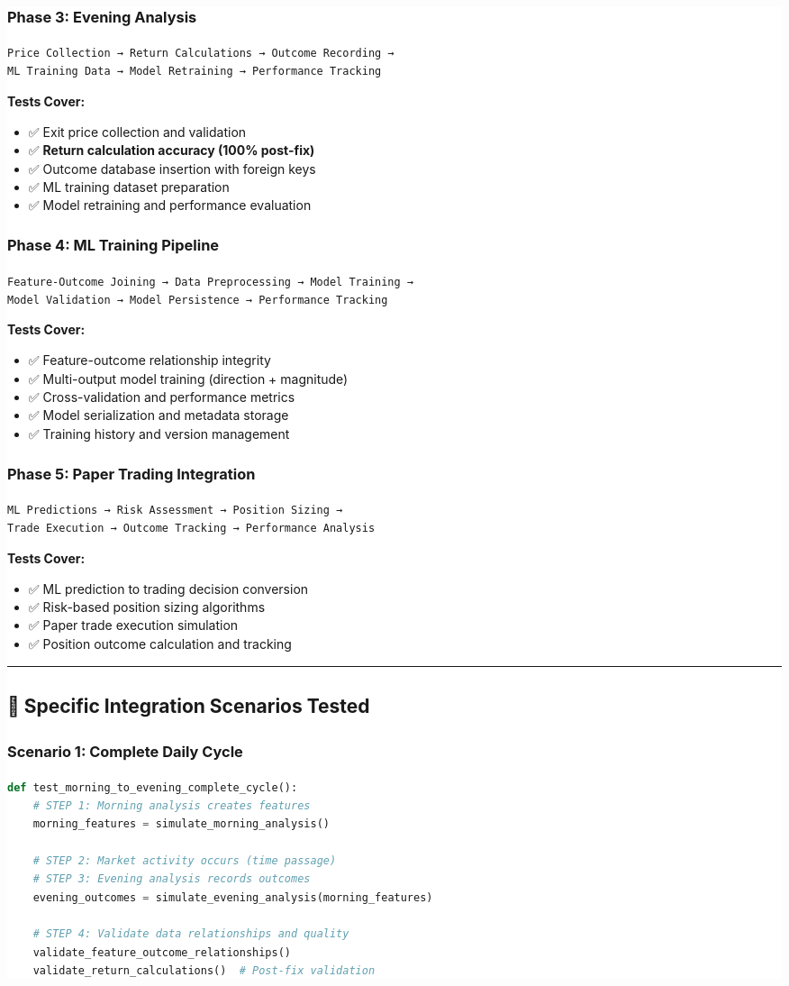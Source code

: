 ### **Phase 3: Evening Analysis**
```
Price Collection → Return Calculations → Outcome Recording → 
ML Training Data → Model Retraining → Performance Tracking
```

**Tests Cover:**
- ✅ Exit price collection and validation
- ✅ **Return calculation accuracy (100% post-fix)**
- ✅ Outcome database insertion with foreign keys
- ✅ ML training dataset preparation
- ✅ Model retraining and performance evaluation

### **Phase 4: ML Training Pipeline**
```
Feature-Outcome Joining → Data Preprocessing → Model Training → 
Model Validation → Model Persistence → Performance Tracking
```

**Tests Cover:**
- ✅ Feature-outcome relationship integrity
- ✅ Multi-output model training (direction + magnitude)
- ✅ Cross-validation and performance metrics
- ✅ Model serialization and metadata storage
- ✅ Training history and version management

### **Phase 5: Paper Trading Integration**
```
ML Predictions → Risk Assessment → Position Sizing → 
Trade Execution → Outcome Tracking → Performance Analysis
```

**Tests Cover:**
- ✅ ML prediction to trading decision conversion
- ✅ Risk-based position sizing algorithms
- ✅ Paper trade execution simulation
- ✅ Position outcome calculation and tracking

---

## 🧪 **Specific Integration Scenarios Tested**

### **Scenario 1: Complete Daily Cycle**
```python
def test_morning_to_evening_complete_cycle():
    # STEP 1: Morning analysis creates features
    morning_features = simulate_morning_analysis()
    
    # STEP 2: Market activity occurs (time passage)
    # STEP 3: Evening analysis records outcomes
    evening_outcomes = simulate_evening_analysis(morning_features)
    
    # STEP 4: Validate data relationships and quality
    validate_feature_outcome_relationships()
    validate_return_calculations()  # Post-fix validation
```
